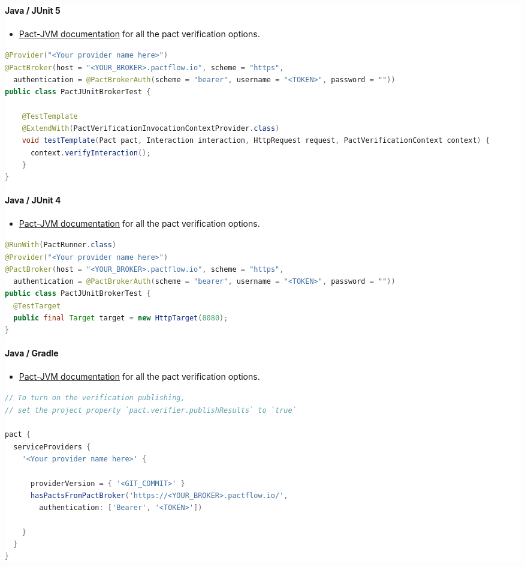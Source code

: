 </TabItem>

<TabItem value="java" label={languageIconsWithLabels.label_java} >

#### Java / JUnit 5

- [Pact-JVM documentation](https://docs.pact.io/implementation_guides/jvm/provider/gradle#publishing-verification-results-to-a-pact-broker) for all the pact verification options.

```java
@Provider("<Your provider name here>")
@PactBroker(host = "<YOUR_BROKER>.pactflow.io", scheme = "https",
  authentication = @PactBrokerAuth(scheme = "bearer", username = "<TOKEN>", password = ""))
public class PactJUnitBrokerTest {

    @TestTemplate
    @ExtendWith(PactVerificationInvocationContextProvider.class)
    void testTemplate(Pact pact, Interaction interaction, HttpRequest request, PactVerificationContext context) {
      context.verifyInteraction();
    }
}
```

#### Java / JUnit 4

- [Pact-JVM documentation](https://docs.pact.io/implementation_guides/jvm/provider/gradle#publishing-verification-results-to-a-pact-broker) for all the pact verification options.

```java
@RunWith(PactRunner.class)
@Provider("<Your provider name here>")
@PactBroker(host = "<YOUR_BROKER>.pactflow.io", scheme = "https",
  authentication = @PactBrokerAuth(scheme = "bearer", username = "<TOKEN>", password = ""))
public class PactJUnitBrokerTest {
  @TestTarget
  public final Target target = new HttpTarget(8080);
}
```

#### Java / Gradle

- [Pact-JVM documentation](https://docs.pact.io/implementation_guides/jvm/provider/gradle#publishing-verification-results-to-a-pact-broker) for all the pact verification options.

```groovy
// To turn on the verification publishing,
// set the project property `pact.verifier.publishResults` to `true`

pact {
  serviceProviders {
    '<Your provider name here>' {

      providerVersion = { '<GIT_COMMIT>' }
      hasPactsFromPactBroker('https://<YOUR_BROKER>.pactflow.io/',
        authentication: ['Bearer', '<TOKEN>'])

    }
  }
}
```
